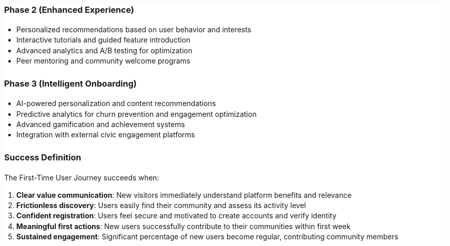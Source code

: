 ### Phase 2 (Enhanced Experience)
- Personalized recommendations based on user behavior and interests
- Interactive tutorials and guided feature introduction
- Advanced analytics and A/B testing for optimization
- Peer mentoring and community welcome programs

### Phase 3 (Intelligent Onboarding)
- AI-powered personalization and content recommendations
- Predictive analytics for churn prevention and engagement optimization
- Advanced gamification and achievement systems
- Integration with external civic engagement platforms

### Success Definition
The First-Time User Journey succeeds when:
1. **Clear value communication**: New visitors immediately understand platform benefits and relevance
2. **Frictionless discovery**: Users easily find their community and assess its activity level
3. **Confident registration**: Users feel secure and motivated to create accounts and verify identity
4. **Meaningful first actions**: New users successfully contribute to their communities within first week
5. **Sustained engagement**: Significant percentage of new users become regular, contributing community members
